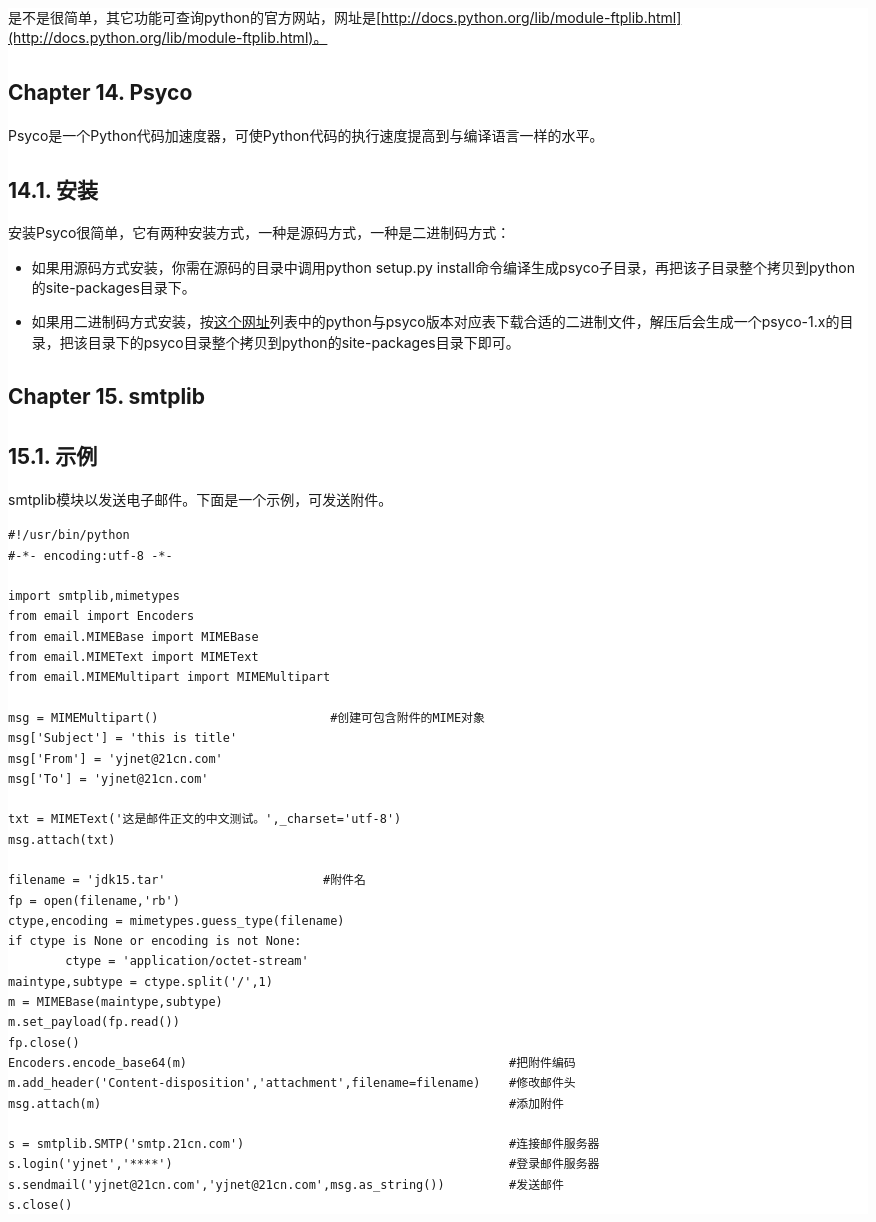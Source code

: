 是不是很简单，其它功能可查询python的官方网站，网址是[http://docs.python.org/lib/module-ftplib.html](http://docs.python.org/lib/module-ftplib.html)。

## Chapter 14\. Psyco


Psyco是一个Python代码加速度器，可使Python代码的执行速度提高到与编译语言一样的水平。

## 14.1\. 安装

安装Psyco很简单，它有两种安装方式，一种是源码方式，一种是二进制码方式：

*   如果用源码方式安装，你需在源码的目录中调用python setup.py install命令编译生成psyco子目录，再把该子目录整个拷贝到python的site-packages目录下。

*   如果用二进制码方式安装，按[这个网址](http://psyco.sourceforge.net/psycoguide/binaries.html)列表中的python与psyco版本对应表下载合适的二进制文件，解压后会生成一个psyco-1.x的目录，把该目录下的psyco目录整个拷贝到python的site-packages目录下即可。

## Chapter 15\. smtplib


## 15.1\. 示例

smtplib模块以发送电子邮件。下面是一个示例，可发送附件。

```
#!/usr/bin/python
#-*- encoding:utf-8 -*-

import smtplib,mimetypes
from email import Encoders
from email.MIMEBase import MIMEBase
from email.MIMEText import MIMEText
from email.MIMEMultipart import MIMEMultipart

msg = MIMEMultipart()                        #创建可包含附件的MIME对象
msg['Subject'] = 'this is title'
msg['From'] = 'yjnet@21cn.com'
msg['To'] = 'yjnet@21cn.com'

txt = MIMEText('这是邮件正文的中文测试。',_charset='utf-8')
msg.attach(txt)

filename = 'jdk15.tar'                      #附件名
fp = open(filename,'rb')
ctype,encoding = mimetypes.guess_type(filename)
if ctype is None or encoding is not None:
        ctype = 'application/octet-stream'
maintype,subtype = ctype.split('/',1)
m = MIMEBase(maintype,subtype)
m.set_payload(fp.read())
fp.close()
Encoders.encode_base64(m)                                             #把附件编码
m.add_header('Content-disposition','attachment',filename=filename)    #修改邮件头
msg.attach(m)                                                         #添加附件

s = smtplib.SMTP('smtp.21cn.com')                                     #连接邮件服务器
s.login('yjnet','****')                                               #登录邮件服务器
s.sendmail('yjnet@21cn.com','yjnet@21cn.com',msg.as_string())         #发送邮件
s.close()

```
